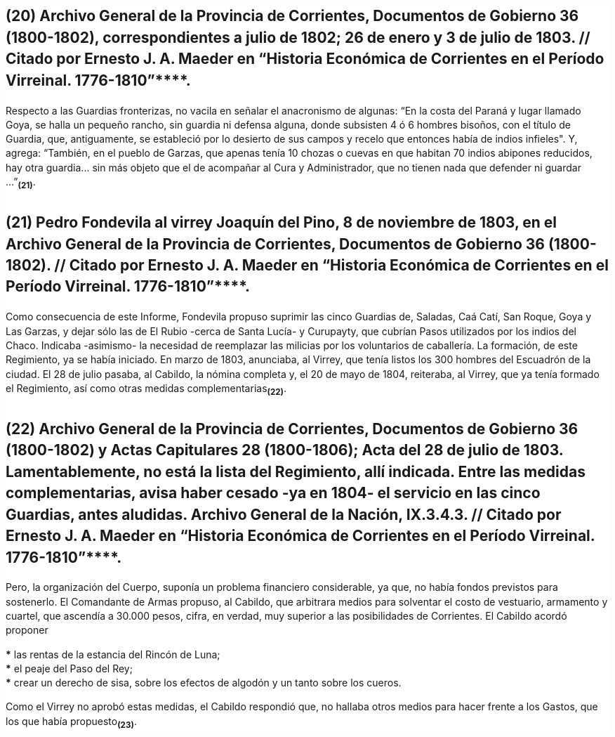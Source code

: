 ## **(20)** **Archivo General de la Provincia de Corrientes, Documentos de Gobierno 36 (1800-1802), correspondientes a julio de 1802; 26 de enero y 3 de julio de 1803. // Citado por Ernesto J. A. Maeder en “Historia Económica de Corrientes en el Período Virreinal. 1776-1810”****.**

Respecto a las Guardias fronterizas, no vacila en señalar el anacronismo de algunas: “En la costa del Paraná y lugar llamado Goya, se halla un pequeño rancho, sin guardia ni defensa alguna, donde subsisten 4 ó 6 hombres bisoños, con el título de Guardia, que, antiguamente, se estableció por lo desierto de sus campos y recelo que entonces había de indios infieles". Y, agrega: “También, en el pueblo de Garzas, que apenas tenía 10 chozas o cuevas en que habitan 70 indios abipones reducidos, hay otra guardia... sin más objeto que el de acompañar al Cura y Administrador, que no tienen nada que defender ni guardar ...”<sub><strong>(21)</strong></sub>.

## **(21)** **Pedro Fondevila al virrey Joaquín del Pino, 8 de noviembre de 1803, en el Archivo General de la Provincia de Corrientes, Documentos de Gobierno 36 (1800-1802). // Citado por Ernesto J. A. Maeder en “Historia Económica de Corrientes en el Período Virreinal. 1776-1810”****.**

Como consecuencia de este Informe, Fondevila propuso suprimir las cinco Guardias de, Saladas, Caá Catí, San Roque, Goya y Las Garzas, y dejar sólo las de El Rubio -cerca de Santa Lucía- y Curupayty, que cubrían Pasos utilizados por los indios del Chaco. Indicaba -asimismo- la necesidad de reemplazar las milicias por los voluntarios de caballería. La formación, de este Regimiento, ya se había iniciado. En marzo de 1803, anunciaba, al Virrey, que tenía listos los 300 hombres del Escuadrón de la ciudad. El 28 de julio pasaba, al Cabildo, la nómina completa y, el 20 de mayo de 1804, reiteraba, al Virrey, que ya tenía formado el Regimiento, así como otras medidas complementarias<sub><strong>(22)</strong></sub>.

## **(22)** **Archivo General de la Provincia de Corrientes, Documentos de Gobierno 36 (1800-1802) y Actas Capitulares 28 (1800-1806); Acta del 28 de julio de 1803. Lamentablemente, no está la lista del Regimiento, allí indicada. Entre las medidas complementarias, avisa haber cesado -ya en 1804- el servicio en las cinco Guardias, antes aludidas. Archivo General de la Nación, IX.3.4.3. // Citado por Ernesto J. A. Maeder en “Historia Económica de Corrientes en el Período Virreinal. 1776-1810”****.**

Pero, la organización del Cuerpo, suponía un problema financiero considerable, ya que, no había fondos previstos para sostenerlo. El Comandante de Armas propuso, al Cabildo, que arbitrara medios para solventar el costo de vestuario, armamento y cuartel, que ascendía a 30.000 pesos, cifra, en verdad, muy superior a las posibilidades de Corrientes. El Cabildo acordó proponer

**\*** las rentas de la estancia del Rincón de Luna;  
**\*** el peaje del Paso del Rey;  
**\*** crear un derecho de sisa, sobre los efectos de algodón y un tanto sobre los cueros.

Como el Virrey no aprobó estas medidas, el Cabildo respondió que, no hallaba otros medios para hacer frente a los Gastos, que los que había propuesto<sub><strong>(23)</strong></sub>.
